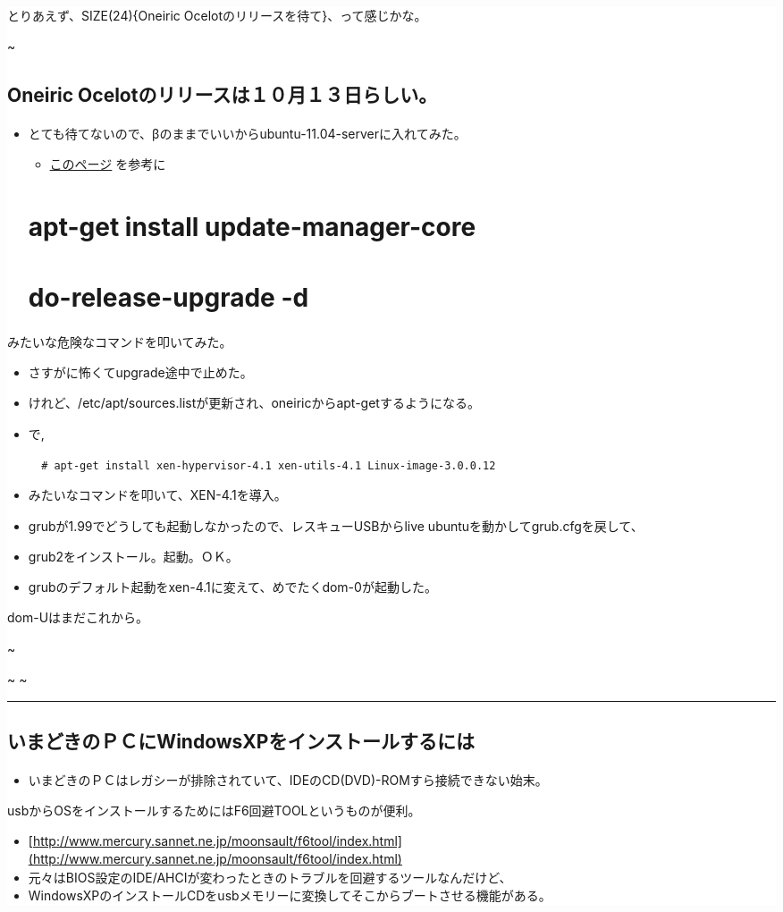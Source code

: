 

とりあえず、SIZE(24){Oneiric Ocelotのリリースを待て}、って感じかな。

~
## Oneiric Ocelotのリリースは１０月１３日らしい。
- とても待てないので、βのままでいいからubuntu-11.04-serverに入れてみた。
    - [このページ](https://wiki.ubuntulinux.jp/UbuntuTips/Install/UpgradeLucid) を参考に



	# apt-get install update-manager-core
	# do-release-upgrade -d

みたいな危険なコマンドを叩いてみた。

- さすがに怖くてupgrade途中で止めた。
- けれど、/etc/apt/sources.listが更新され、oneiricからapt-getするようになる。



- で,

		# apt-get install xen-hypervisor-4.1 xen-utils-4.1 Linux-image-3.0.0.12
- みたいなコマンドを叩いて、XEN-4.1を導入。



- grubが1.99でどうしても起動しなかったので、レスキューUSBからlive ubuntuを動かしてgrub.cfgを戻して、
- grub2をインストール。起動。ＯＫ。
- grubのデフォルト起動をxen-4.1に変えて、めでたくdom-0が起動した。



dom-Uはまだこれから。



~

~
~
- - - -
## いまどきのＰＣにWindowsXPをインストールするには

- いまどきのＰＣはレガシーが排除されていて、IDEのCD(DVD)-ROMすら接続できない始末。



usbからOSをインストールするためにはF6回避TOOLというものが便利。

- [http://www.mercury.sannet.ne.jp/moonsault/f6tool/index.html](http://www.mercury.sannet.ne.jp/moonsault/f6tool/index.html) 
- 元々はBIOS設定のIDE/AHCIが変わったときのトラブルを回避するツールなんだけど、
- WindowsXPのインストールCDをusbメモリーに変換してそこからブートさせる機能がある。
